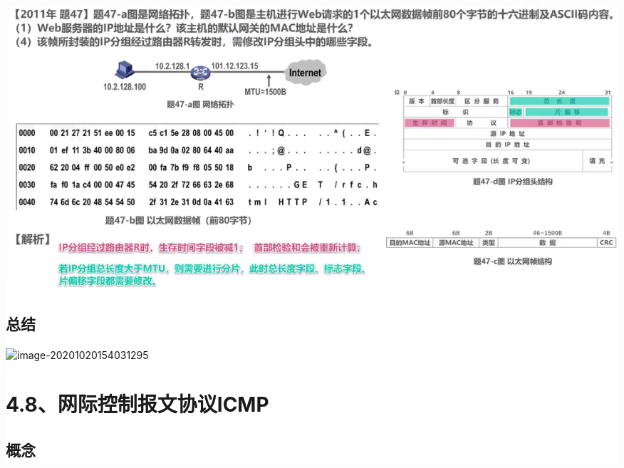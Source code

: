 ![1618712851946](./imgs/1618712851946.png)



## 总结

![image-20201020154031295](https://gitee.com/BloothOfYouth/image/raw/master//20201020154034.png)

# 4.8、网际控制报文协议ICMP

## 概念
